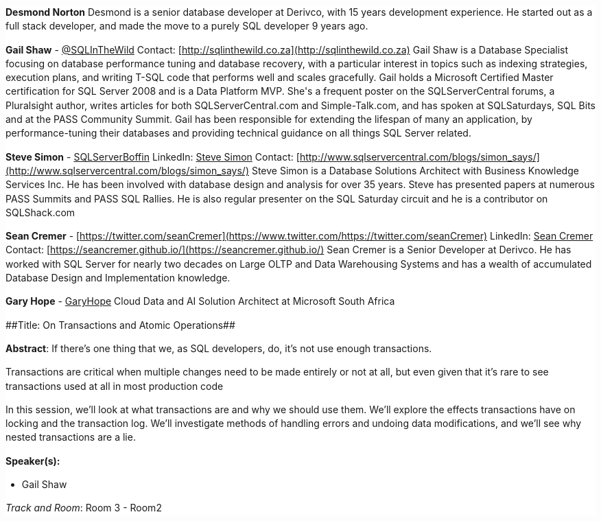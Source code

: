 **Desmond Norton** 
Desmond is a senior database developer at Derivco, with 15 years development experience.  He started out as a full stack developer, and made the move to a purely SQL developer 9 years ago.
 
**Gail Shaw**  - [@SQLInTheWild](https://www.twitter.com/@SQLInTheWild)
Contact: [http://sqlinthewild.co.za](http://sqlinthewild.co.za)
Gail Shaw is a Database Specialist focusing on database performance tuning and database recovery, with a particular interest in topics such as indexing strategies, execution plans, and writing T-SQL code that performs well and scales gracefully. Gail holds a Microsoft Certified Master certification for SQL Server 2008 and is a Data Platform MVP. She's a frequent poster on the SQLServerCentral forums, a Pluralsight author, writes articles for both SQLServerCentral.com and Simple-Talk.com, and has spoken at SQLSaturdays, SQL Bits and at the PASS Community Summit. Gail has been responsible for extending the lifespan of many an application, by performance-tuning their databases and providing technical guidance on all things SQL Server related.
 
**Steve Simon**  - [SQLServerBoffin](https://www.twitter.com/SQLServerBoffin)
LinkedIn: [Steve Simon](http://www.linkedin.com/in/stephenrsimon/)
Contact: [http://www.sqlservercentral.com/blogs/simon_says/](http://www.sqlservercentral.com/blogs/simon_says/)
Steve Simon is a Database Solutions Architect with Business Knowledge Services Inc. He has been involved with database design and analysis for over 35 years. Steve has presented papers at numerous PASS Summits and PASS SQL Rallies. He is also regular presenter on the SQL Saturday circuit and he is a contributor on SQLShack.com
 
**Sean Cremer**  - [https://twitter.com/seanCremer](https://www.twitter.com/https://twitter.com/seanCremer)
LinkedIn: [Sean Cremer](http://www.linkedin.com/profile/preview?locale=en_UStrk=prof-0-sb-preview-primary-button)
Contact: [https://seancremer.github.io/](https://seancremer.github.io/)
Sean Cremer is a Senior Developer at Derivco.  He has worked with SQL Server for nearly two decades on Large OLTP and Data Warehousing  Systems and has a wealth of accumulated  Database Design and Implementation knowledge.
 
**Gary Hope**  - [GaryHope](https://www.twitter.com/GaryHope)
Cloud Data and AI Solution Architect at Microsoft South Africa
 
 
 
 
##Title: On Transactions and Atomic Operations##
 
**Abstract**:
If there’s one thing that we, as SQL developers, do, it’s not use enough transactions.
 
Transactions are critical when multiple changes need to be made entirely or not at all, but even given that it’s rare to see transactions used at all in most production code
 
In this session, we’ll look at what transactions are and why we should use them. We’ll explore the effects transactions have on locking and the transaction log. We’ll investigate methods of handling errors and undoing data modifications, and we’ll see why nested transactions are a lie.
 
**Speaker(s):**
- Gail Shaw
 
*Track and Room*: Room 3 - Room2
 
 
 